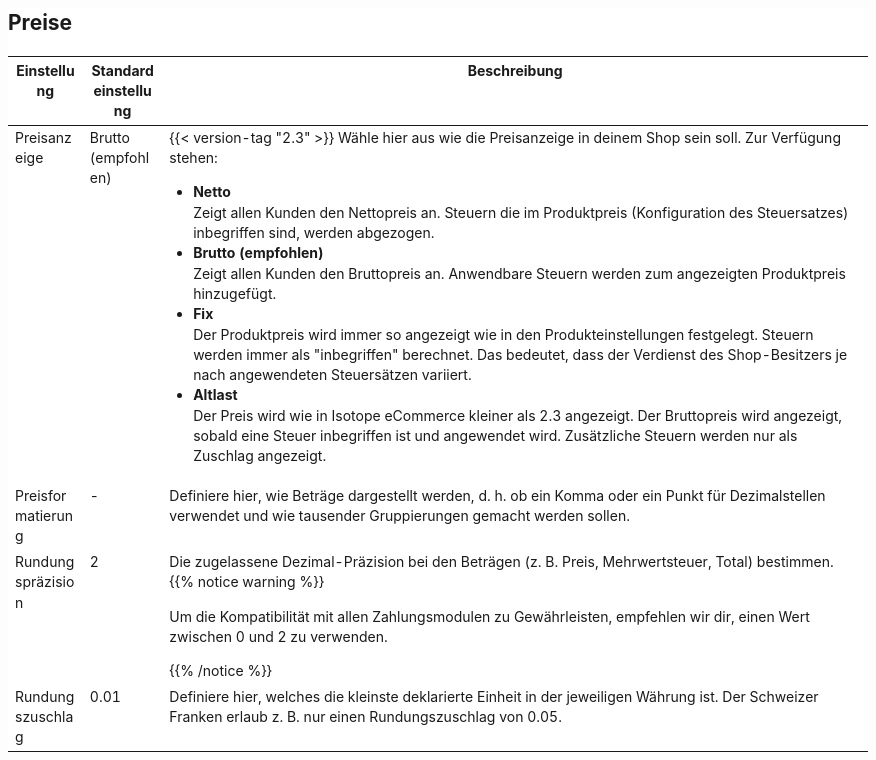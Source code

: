 </table>


## Preise

<table>
	<thead>
		<tr>
			<th>Einstellung</th>
			<th>Standardeinstellung</th>
			<th>Beschreibung</th>
		</tr>
	</thead>
	<tbody>
		<tr>
			<td>Preisanzeige</td>
			<td>Brutto (empfohlen)</td>
			<td>
			{{< version-tag "2.3" >}}
			Wähle hier aus wie die Preisanzeige in deinem Shop sein soll. Zur Verfügung stehen:
				<ul>
					<li><strong>Netto</strong><br>Zeigt allen Kunden den Nettopreis an. Steuern die im Produktpreis (<docrobot_route name="tax-rates">Konfiguration des Steuersatzes</docrobot_route>) inbegriffen sind, werden abgezogen.</li>
					<li><strong>Brutto (empfohlen)</strong><br>Zeigt allen Kunden den Bruttopreis an. Anwendbare Steuern werden zum angezeigten Produktpreis hinzugefügt.</li>
					<li><strong>Fix</strong><br>Der Produktpreis wird immer so angezeigt wie in den Produkteinstellungen festgelegt. Steuern werden immer als "inbegriffen" berechnet. Das bedeutet, dass der Verdienst des Shop-Besitzers je nach angewendeten Steuersätzen variiert.</li>
					<li><strong>Altlast</strong><br>Der Preis wird wie in Isotope eCommerce kleiner als 2.3 angezeigt. Der Bruttopreis wird angezeigt, sobald eine Steuer inbegriffen ist und angewendet wird. Zusätzliche Steuern werden nur als Zuschlag angezeigt.</li>
				</ul>
			</td>
		</tr>
		<tr>
			<td>Preisformatierung</td>
			<td>-</td>
			<td>Definiere hier, wie Beträge dargestellt werden, d. h. ob ein Komma oder ein Punkt für Dezimalstellen verwendet und wie tausender Gruppierungen gemacht werden sollen.</td>
		</tr>
		<tr>
			<td>Rundungspräzision</td>
			<td>2</td>
			<td>Die zugelassene Dezimal-Präzision bei den Beträgen (z. B. Preis, Mehrwertsteuer, Total) bestimmen. {{% notice warning %}}<p>Um die Kompatibilität mit allen Zahlungsmodulen zu Gewährleisten, empfehlen wir dir, einen Wert zwischen 0 und 2 zu verwenden.</p>{{% /notice %}}</td>
		</tr>
		<tr>
			<td>Rundungszuschlag</td>
			<td>0.01</td>
			<td>Definiere hier, welches die kleinste deklarierte Einheit in der jeweiligen Währung ist. Der Schweizer Franken erlaub z. B. nur einen Rundungszuschlag von 0.05.</td>
		</tr>
	</tbody>
</table>

